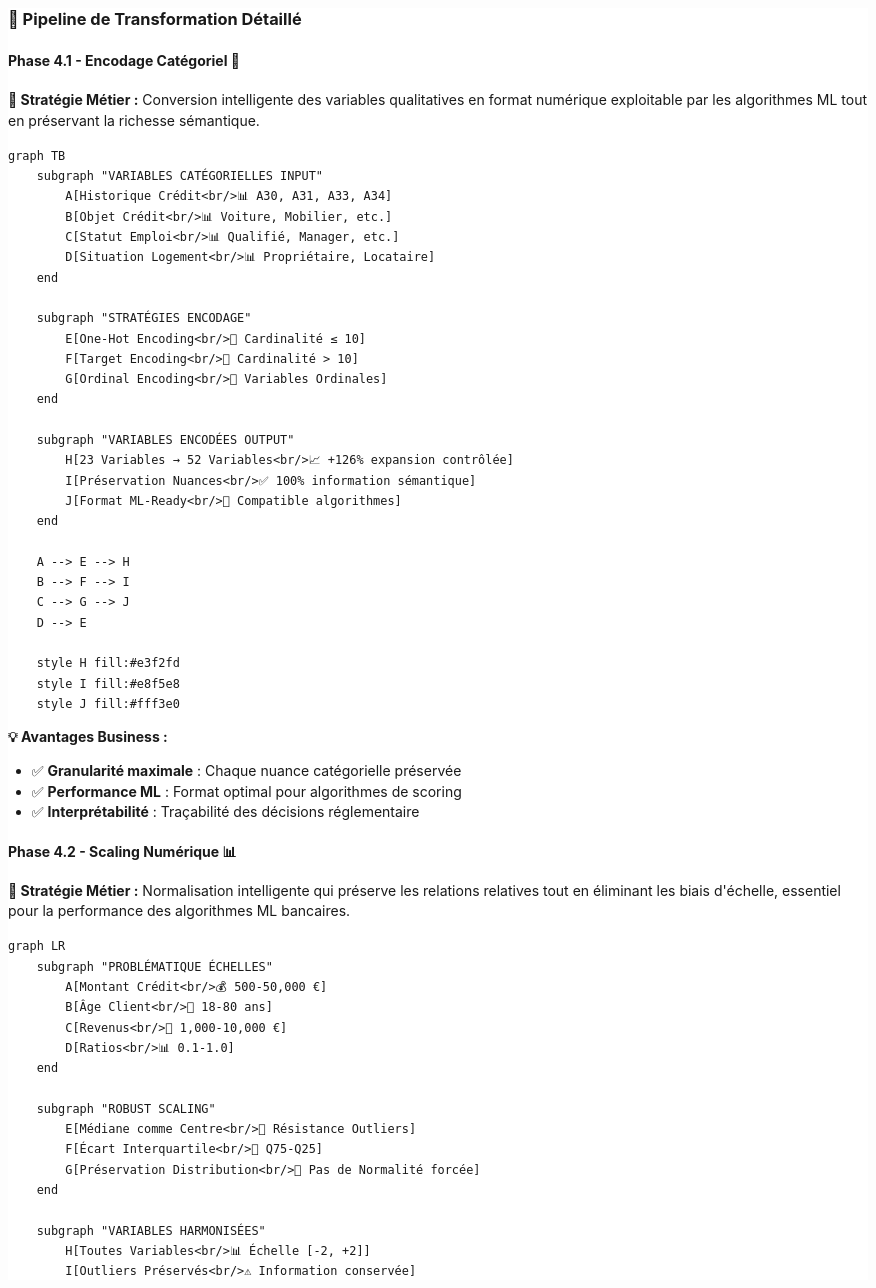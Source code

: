 ### **🔄 Pipeline de Transformation Détaillé**

#### **Phase 4.1 - Encodage Catégoriel 🔄**

**🎯 Stratégie Métier :** Conversion intelligente des variables qualitatives en format numérique exploitable par les algorithmes ML tout en préservant la richesse sémantique.

```mermaid
graph TB
    subgraph "VARIABLES CATÉGORIELLES INPUT"
        A[Historique Crédit<br/>📊 A30, A31, A33, A34]
        B[Objet Crédit<br/>📊 Voiture, Mobilier, etc.]
        C[Statut Emploi<br/>📊 Qualifié, Manager, etc.]
        D[Situation Logement<br/>📊 Propriétaire, Locataire]
    end
    
    subgraph "STRATÉGIES ENCODAGE"
        E[One-Hot Encoding<br/>🎯 Cardinalité ≤ 10]
        F[Target Encoding<br/>🎯 Cardinalité > 10]
        G[Ordinal Encoding<br/>🎯 Variables Ordinales]
    end
    
    subgraph "VARIABLES ENCODÉES OUTPUT"
        H[23 Variables → 52 Variables<br/>📈 +126% expansion contrôlée]
        I[Préservation Nuances<br/>✅ 100% information sémantique]
        J[Format ML-Ready<br/>🤖 Compatible algorithmes]
    end
    
    A --> E --> H
    B --> F --> I
    C --> G --> J
    D --> E
    
    style H fill:#e3f2fd
    style I fill:#e8f5e8
    style J fill:#fff3e0
```

**💡 Avantages Business :**
- ✅ **Granularité maximale** : Chaque nuance catégorielle préservée
- ✅ **Performance ML** : Format optimal pour algorithmes de scoring
- ✅ **Interprétabilité** : Traçabilité des décisions réglementaire

#### **Phase 4.2 - Scaling Numérique 📊**

**🎯 Stratégie Métier :** Normalisation intelligente qui préserve les relations relatives tout en éliminant les biais d'échelle, essentiel pour la performance des algorithmes ML bancaires.

```mermaid
graph LR
    subgraph "PROBLÉMATIQUE ÉCHELLES"
        A[Montant Crédit<br/>💰 500-50,000 €]
        B[Âge Client<br/>👤 18-80 ans]
        C[Revenus<br/>💼 1,000-10,000 €]
        D[Ratios<br/>📊 0.1-1.0]
    end
    
    subgraph "ROBUST SCALING"
        E[Médiane comme Centre<br/>🎯 Résistance Outliers]
        F[Écart Interquartile<br/>🎯 Q75-Q25]
        G[Préservation Distribution<br/>🎯 Pas de Normalité forcée]
    end
    
    subgraph "VARIABLES HARMONISÉES"
        H[Toutes Variables<br/>📊 Échelle [-2, +2]]
        I[Outliers Préservés<br/>⚠️ Information conservée]
```